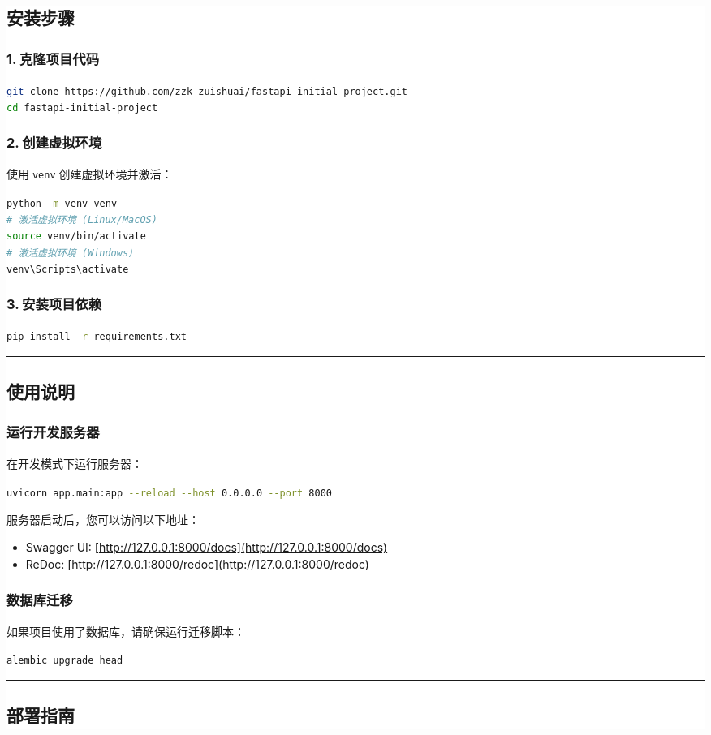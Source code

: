 
## 安装步骤

### 1. 克隆项目代码

```bash
git clone https://github.com/zzk-zuishuai/fastapi-initial-project.git
cd fastapi-initial-project
```

### 2. 创建虚拟环境

使用 `venv` 创建虚拟环境并激活：

```bash
python -m venv venv
# 激活虚拟环境 (Linux/MacOS)
source venv/bin/activate
# 激活虚拟环境 (Windows)
venv\Scripts\activate
```

### 3. 安装项目依赖

```bash
pip install -r requirements.txt
```

---

## 使用说明

### 运行开发服务器

在开发模式下运行服务器：

```bash
uvicorn app.main:app --reload --host 0.0.0.0 --port 8000
```

服务器启动后，您可以访问以下地址：

- Swagger UI: [http://127.0.0.1:8000/docs](http://127.0.0.1:8000/docs)
- ReDoc: [http://127.0.0.1:8000/redoc](http://127.0.0.1:8000/redoc)

### 数据库迁移

如果项目使用了数据库，请确保运行迁移脚本：

```bash
alembic upgrade head
```

---

## 部署指南
